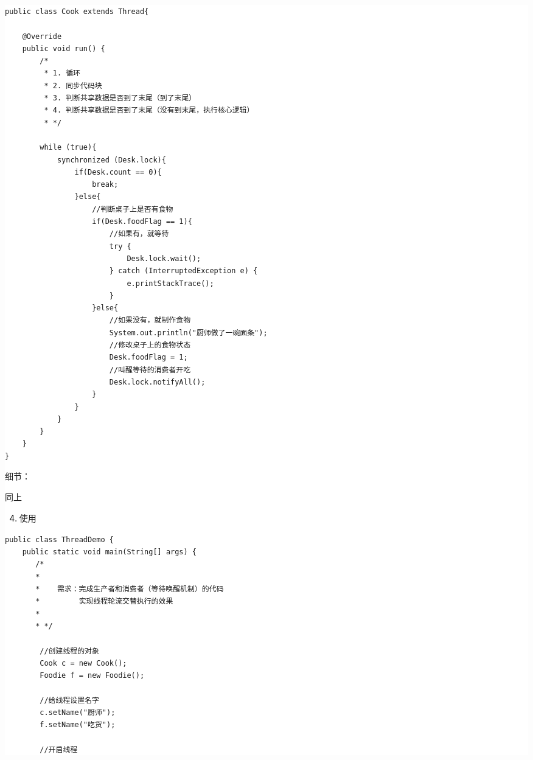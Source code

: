 ```
public class Cook extends Thread{

    @Override
    public void run() {
        /*
         * 1. 循环
         * 2. 同步代码块
         * 3. 判断共享数据是否到了末尾（到了末尾）
         * 4. 判断共享数据是否到了末尾（没有到末尾，执行核心逻辑）
         * */

        while (true){
            synchronized (Desk.lock){
                if(Desk.count == 0){
                    break;
                }else{
                    //判断桌子上是否有食物
                    if(Desk.foodFlag == 1){
                        //如果有，就等待
                        try {
                            Desk.lock.wait();
                        } catch (InterruptedException e) {
                            e.printStackTrace();
                        }
                    }else{
                        //如果没有，就制作食物
                        System.out.println("厨师做了一碗面条");
                        //修改桌子上的食物状态
                        Desk.foodFlag = 1;
                        //叫醒等待的消费者开吃
                        Desk.lock.notifyAll();
                    }
                }
            }
        }
    }
}

```

细节：

同上

4. 使用

```
public class ThreadDemo {
    public static void main(String[] args) {
       /*
       *
       *    需求：完成生产者和消费者（等待唤醒机制）的代码
       *         实现线程轮流交替执行的效果
       *
       * */

        //创建线程的对象
        Cook c = new Cook();
        Foodie f = new Foodie();

        //给线程设置名字
        c.setName("厨师");
        f.setName("吃货");

        //开启线程
```